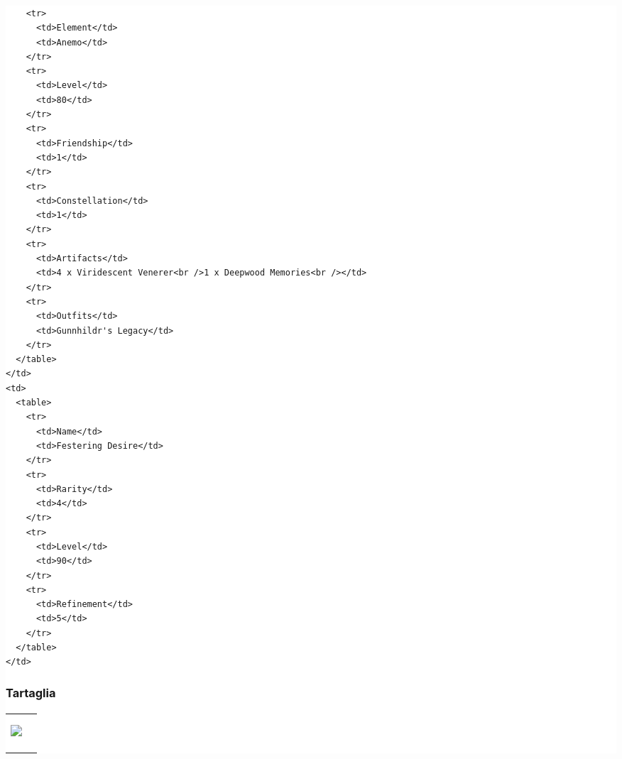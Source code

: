         <tr>
          <td>Element</td>
          <td>Anemo</td>
        </tr>
        <tr>
          <td>Level</td>
          <td>80</td>
        </tr>
        <tr>
          <td>Friendship</td>
          <td>1</td>
        </tr>
        <tr>
          <td>Constellation</td>
          <td>1</td>
        </tr>
        <tr>
          <td>Artifacts</td>
          <td>4 x Viridescent Venerer<br />1 x Deepwood Memories<br /></td>
        </tr>
        <tr>
          <td>Outfits</td>
          <td>Gunnhildr's Legacy</td>
        </tr>
      </table>
    </td>
    <td>
      <table>
        <tr>
          <td>Name</td>
          <td>Festering Desire</td>
        </tr>
        <tr>
          <td>Rarity</td>
          <td>4</td>
        </tr>
        <tr>
          <td>Level</td>
          <td>90</td>
        </tr>
        <tr>
          <td>Refinement</td>
          <td>5</td>
        </tr>
      </table>
    </td>
  </tr>
</table>
<h3>Tartaglia</h3>
<table>
  <tr>
    <td>
      <p align="center">
        <img
          src="https://upload-os-bbs.mihoyo.com/game_record/genshin/character_icon/UI_AvatarIcon_Tartaglia.png"
        />
      </p>
    </td>
    <td>
      <p align="center">
        <img